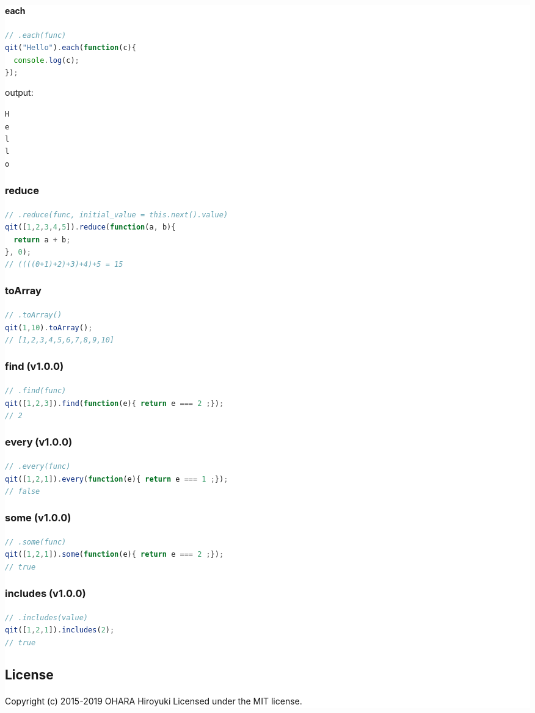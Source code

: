 #### each
```javascript
// .each(func)
qit("Hello").each(function(c){
  console.log(c);
});
```
output:
```javascript
H
e
l
l
o
```

### reduce
```javascript
// .reduce(func, initial_value = this.next().value)
qit([1,2,3,4,5]).reduce(function(a, b){
  return a + b;
}, 0);
// ((((0+1)+2)+3)+4)+5 = 15
```

### toArray
```javascript
// .toArray()
qit(1,10).toArray();
// [1,2,3,4,5,6,7,8,9,10]
```

### find (v1.0.0)
```javascript
// .find(func)
qit([1,2,3]).find(function(e){ return e === 2 ;});
// 2
```
### every (v1.0.0)
```javascript
// .every(func)
qit([1,2,1]).every(function(e){ return e === 1 ;});
// false
```

### some (v1.0.0)
```javascript
// .some(func)
qit([1,2,1]).some(function(e){ return e === 2 ;});
// true
```

### includes (v1.0.0)
```javascript
// .includes(value)
qit([1,2,1]).includes(2);
// true
```

License
----------------------------------------------------------------------

Copyright (c) 2015-2019 OHARA Hiroyuki Licensed under the MIT license.
